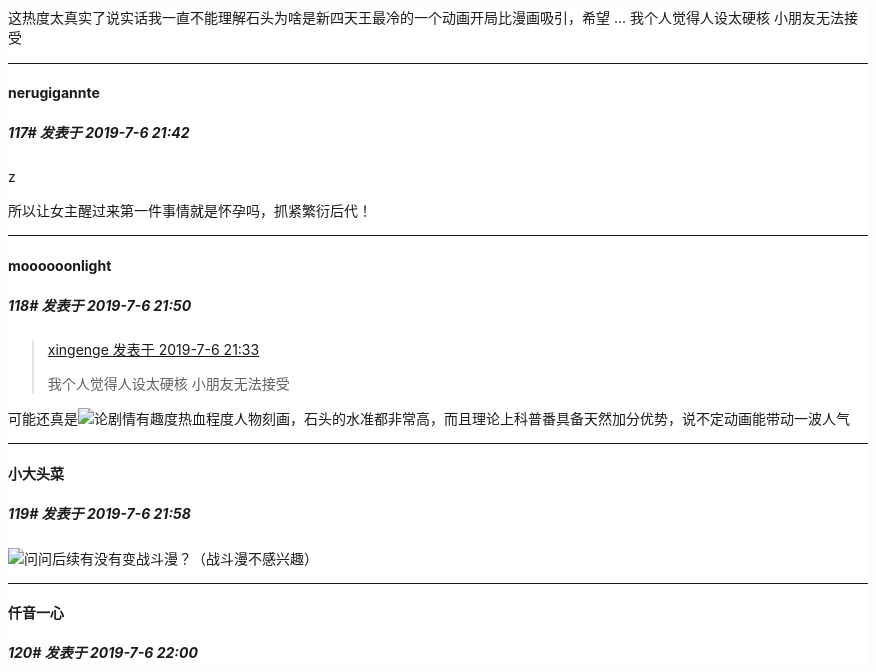 这热度太真实了说实话我一直不能理解石头为啥是新四天王最冷的一个动画开局比漫画吸引，希望 ...</blockquote>
我个人觉得人设太硬核 小朋友无法接受







-----

####  nerugigannte  
##### 117#       发表于 2019-7-6 21:42

z



所以让女主醒过来第一件事情就是怀孕吗，抓紧繁衍后代！







-----

####  moooooonlight  
##### 118#       发表于 2019-7-6 21:50



<blockquote><a href="httphttps://bbs.saraba1st.com/2b/forum.php?mod=redirect&amp;goto=findpost&amp;pid=44413635&amp;ptid=1789334" target="_blank">xingenge 发表于 2019-7-6 21:33</a>

我个人觉得人设太硬核 小朋友无法接受</blockquote>
可能还真是<img src="https://static.saraba1st.com/image/smiley/face2017/067.png" referrerpolicy="no-referrer">论剧情有趣度热血程度人物刻画，石头的水准都非常高，而且理论上科普番具备天然加分优势，说不定动画能带动一波人气







-----

####  小大头菜  
##### 119#       发表于 2019-7-6 21:58



<img src="https://static.saraba1st.com/image/smiley/face2017/009.gif" referrerpolicy="no-referrer">问问后续有没有变战斗漫？（战斗漫不感兴趣）







-----

####  仟音一心  
##### 120#       发表于 2019-7-6 22:00


